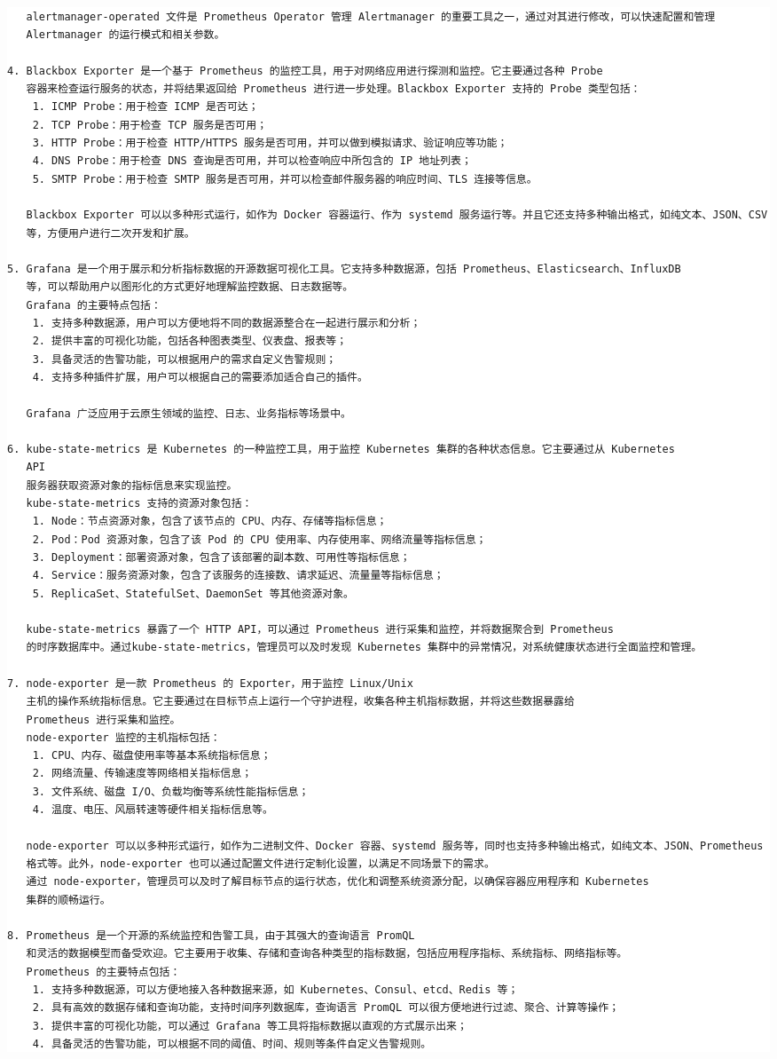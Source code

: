       alertmanager-operated 文件是 Prometheus Operator 管理 Alertmanager 的重要工具之一，通过对其进行修改，可以快速配置和管理
       Alertmanager 的运行模式和相关参数。

    4. Blackbox Exporter 是一个基于 Prometheus 的监控工具，用于对网络应用进行探测和监控。它主要通过各种 Probe
       容器来检查运行服务的状态，并将结果返回给 Prometheus 进行进一步处理。Blackbox Exporter 支持的 Probe 类型包括：
        1. ICMP Probe：用于检查 ICMP 是否可达；
        2. TCP Probe：用于检查 TCP 服务是否可用；
        3. HTTP Probe：用于检查 HTTP/HTTPS 服务是否可用，并可以做到模拟请求、验证响应等功能；
        4. DNS Probe：用于检查 DNS 查询是否可用，并可以检查响应中所包含的 IP 地址列表；
        5. SMTP Probe：用于检查 SMTP 服务是否可用，并可以检查邮件服务器的响应时间、TLS 连接等信息。

       Blackbox Exporter 可以以多种形式运行，如作为 Docker 容器运行、作为 systemd 服务运行等。并且它还支持多种输出格式，如纯文本、JSON、CSV
       等，方便用户进行二次开发和扩展。

    5. Grafana 是一个用于展示和分析指标数据的开源数据可视化工具。它支持多种数据源，包括 Prometheus、Elasticsearch、InfluxDB
       等，可以帮助用户以图形化的方式更好地理解监控数据、日志数据等。
       Grafana 的主要特点包括：
        1. 支持多种数据源，用户可以方便地将不同的数据源整合在一起进行展示和分析；
        2. 提供丰富的可视化功能，包括各种图表类型、仪表盘、报表等；
        3. 具备灵活的告警功能，可以根据用户的需求自定义告警规则；
        4. 支持多种插件扩展，用户可以根据自己的需要添加适合自己的插件。

       Grafana 广泛应用于云原生领域的监控、日志、业务指标等场景中。

    6. kube-state-metrics 是 Kubernetes 的一种监控工具，用于监控 Kubernetes 集群的各种状态信息。它主要通过从 Kubernetes
       API
       服务器获取资源对象的指标信息来实现监控。
       kube-state-metrics 支持的资源对象包括：
        1. Node：节点资源对象，包含了该节点的 CPU、内存、存储等指标信息；
        2. Pod：Pod 资源对象，包含了该 Pod 的 CPU 使用率、内存使用率、网络流量等指标信息；
        3. Deployment：部署资源对象，包含了该部署的副本数、可用性等指标信息；
        4. Service：服务资源对象，包含了该服务的连接数、请求延迟、流量量等指标信息；
        5. ReplicaSet、StatefulSet、DaemonSet 等其他资源对象。

       kube-state-metrics 暴露了一个 HTTP API，可以通过 Prometheus 进行采集和监控，并将数据聚合到 Prometheus
       的时序数据库中。通过kube-state-metrics，管理员可以及时发现 Kubernetes 集群中的异常情况，对系统健康状态进行全面监控和管理。

    7. node-exporter 是一款 Prometheus 的 Exporter，用于监控 Linux/Unix
       主机的操作系统指标信息。它主要通过在目标节点上运行一个守护进程，收集各种主机指标数据，并将这些数据暴露给
       Prometheus 进行采集和监控。
       node-exporter 监控的主机指标包括：
        1. CPU、内存、磁盘使用率等基本系统指标信息；
        2. 网络流量、传输速度等网络相关指标信息；
        3. 文件系统、磁盘 I/O、负载均衡等系统性能指标信息；
        4. 温度、电压、风扇转速等硬件相关指标信息等。

       node-exporter 可以以多种形式运行，如作为二进制文件、Docker 容器、systemd 服务等，同时也支持多种输出格式，如纯文本、JSON、Prometheus
       格式等。此外，node-exporter 也可以通过配置文件进行定制化设置，以满足不同场景下的需求。
       通过 node-exporter，管理员可以及时了解目标节点的运行状态，优化和调整系统资源分配，以确保容器应用程序和 Kubernetes
       集群的顺畅运行。

    8. Prometheus 是一个开源的系统监控和告警工具，由于其强大的查询语言 PromQL
       和灵活的数据模型而备受欢迎。它主要用于收集、存储和查询各种类型的指标数据，包括应用程序指标、系统指标、网络指标等。
       Prometheus 的主要特点包括：
        1. 支持多种数据源，可以方便地接入各种数据来源，如 Kubernetes、Consul、etcd、Redis 等；
        2. 具有高效的数据存储和查询功能，支持时间序列数据库，查询语言 PromQL 可以很方便地进行过滤、聚合、计算等操作；
        3. 提供丰富的可视化功能，可以通过 Grafana 等工具将指标数据以直观的方式展示出来；
        4. 具备灵活的告警功能，可以根据不同的阈值、时间、规则等条件自定义告警规则。
